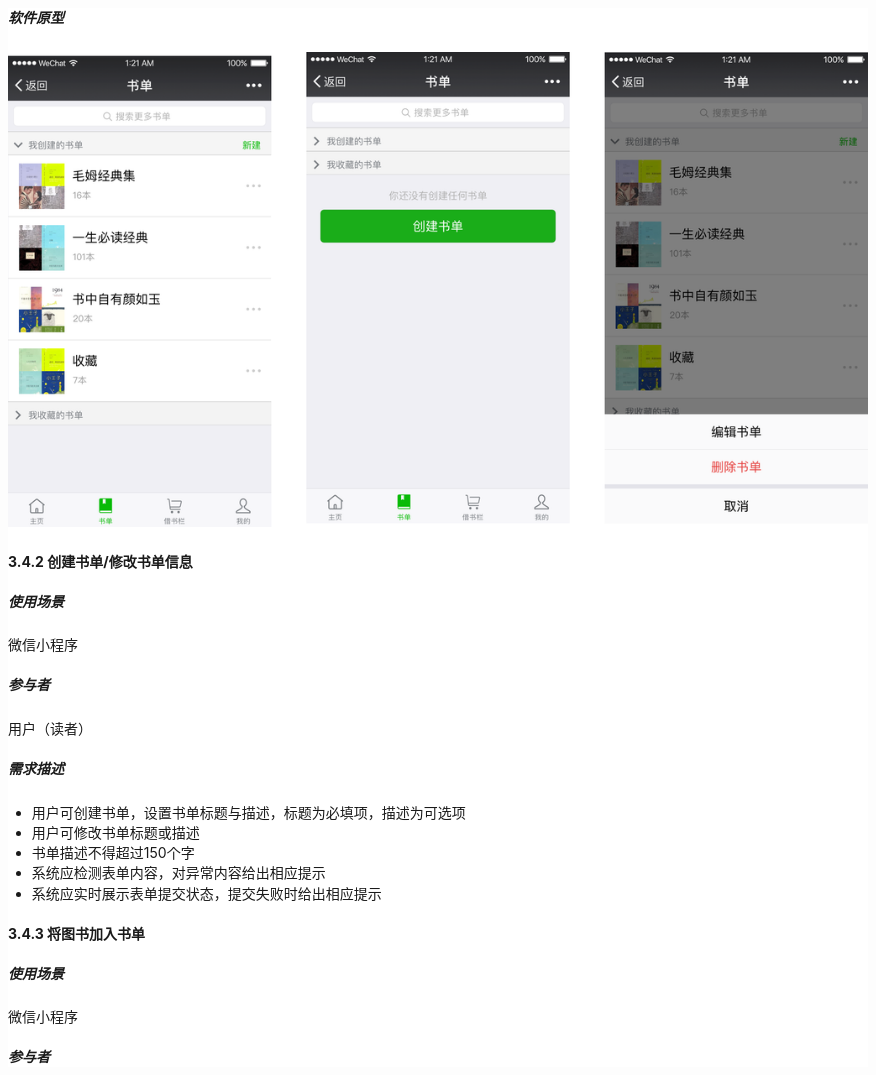 ##### 软件原型
![书单列表](../media/ui_booklist.png)

#### 3.4.2 创建书单/修改书单信息

##### 使用场景

微信小程序

##### 参与者

用户（读者）

##### 需求描述

* 用户可创建书单，设置书单标题与描述，标题为必填项，描述为可选项
* 用户可修改书单标题或描述
* 书单描述不得超过150个字
* 系统应检测表单内容，对异常内容给出相应提示
* 系统应实时展示表单提交状态，提交失败时给出相应提示


#### 3.4.3 将图书加入书单

##### 使用场景

微信小程序

##### 参与者
